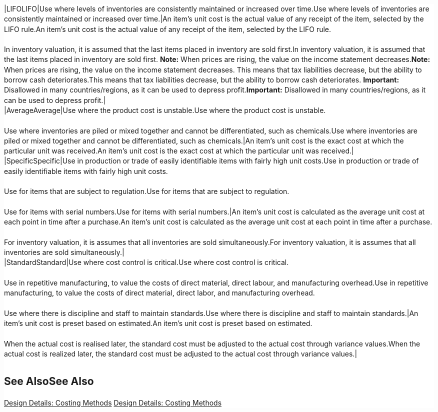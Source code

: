 |<span data-ttu-id="8f85f-118">LIFO</span><span class="sxs-lookup"><span data-stu-id="8f85f-118">LIFO</span></span>|<span data-ttu-id="8f85f-119">Use where levels of inventories are consistently maintained or increased over time.</span><span class="sxs-lookup"><span data-stu-id="8f85f-119">Use where levels of inventories are consistently maintained or increased over time.</span></span>|<span data-ttu-id="8f85f-120">An item’s unit cost is the actual value of any receipt of the item, selected by the LIFO rule.</span><span class="sxs-lookup"><span data-stu-id="8f85f-120">An item’s unit cost is the actual value of any receipt of the item, selected by the LIFO rule.</span></span><br /><br /> <span data-ttu-id="8f85f-121">In inventory valuation, it is assumed that the last items placed in inventory are sold first.</span><span class="sxs-lookup"><span data-stu-id="8f85f-121">In inventory valuation, it is assumed that the last items placed in inventory are sold first.</span></span> <span data-ttu-id="8f85f-122">**Note:**  When prices are rising, the value on the income statement decreases.</span><span class="sxs-lookup"><span data-stu-id="8f85f-122">**Note:**  When prices are rising, the value on the income statement decreases.</span></span> <span data-ttu-id="8f85f-123">This means that tax liabilities decrease, but the ability to borrow cash deteriorates.</span><span class="sxs-lookup"><span data-stu-id="8f85f-123">This means that tax liabilities decrease, but the ability to borrow cash deteriorates.</span></span> <span data-ttu-id="8f85f-124">**Important:**  Disallowed in many countries/regions, as it can be used to depress profit.</span><span class="sxs-lookup"><span data-stu-id="8f85f-124">**Important:**  Disallowed in many countries/regions, as it can be used to depress profit.</span></span>|  
|<span data-ttu-id="8f85f-125">Average</span><span class="sxs-lookup"><span data-stu-id="8f85f-125">Average</span></span>|<span data-ttu-id="8f85f-126">Use where the product cost is unstable.</span><span class="sxs-lookup"><span data-stu-id="8f85f-126">Use where the product cost is unstable.</span></span><br /><br /> <span data-ttu-id="8f85f-127">Use where inventories are piled or mixed together and cannot be differentiated, such as chemicals.</span><span class="sxs-lookup"><span data-stu-id="8f85f-127">Use where inventories are piled or mixed together and cannot be differentiated, such as chemicals.</span></span>|<span data-ttu-id="8f85f-128">An item’s unit cost is the exact cost at which the particular unit was received.</span><span class="sxs-lookup"><span data-stu-id="8f85f-128">An item’s unit cost is the exact cost at which the particular unit was received.</span></span>|  
|<span data-ttu-id="8f85f-129">Specific</span><span class="sxs-lookup"><span data-stu-id="8f85f-129">Specific</span></span>|<span data-ttu-id="8f85f-130">Use in production or trade of easily identifiable items with fairly high unit costs.</span><span class="sxs-lookup"><span data-stu-id="8f85f-130">Use in production or trade of easily identifiable items with fairly high unit costs.</span></span><br /><br /> <span data-ttu-id="8f85f-131">Use for items that are subject to regulation.</span><span class="sxs-lookup"><span data-stu-id="8f85f-131">Use for items that are subject to regulation.</span></span><br /><br /> <span data-ttu-id="8f85f-132">Use for items with serial numbers.</span><span class="sxs-lookup"><span data-stu-id="8f85f-132">Use for items with serial numbers.</span></span>|<span data-ttu-id="8f85f-133">An item’s unit cost is calculated as the average unit cost at each point in time after a purchase.</span><span class="sxs-lookup"><span data-stu-id="8f85f-133">An item’s unit cost is calculated as the average unit cost at each point in time after a purchase.</span></span><br /><br /> <span data-ttu-id="8f85f-134">For inventory valuation, it is assumes that all inventories are sold simultaneously.</span><span class="sxs-lookup"><span data-stu-id="8f85f-134">For inventory valuation, it is assumes that all inventories are sold simultaneously.</span></span>|  
|<span data-ttu-id="8f85f-135">Standard</span><span class="sxs-lookup"><span data-stu-id="8f85f-135">Standard</span></span>|<span data-ttu-id="8f85f-136">Use where cost control is critical.</span><span class="sxs-lookup"><span data-stu-id="8f85f-136">Use where cost control is critical.</span></span><br /><br /> <span data-ttu-id="8f85f-137">Use in repetitive manufacturing, to value the costs of direct material, direct labour, and manufacturing overhead.</span><span class="sxs-lookup"><span data-stu-id="8f85f-137">Use in repetitive manufacturing, to value the costs of direct material, direct labor, and manufacturing overhead.</span></span><br /><br /> <span data-ttu-id="8f85f-138">Use where there is discipline and staff to maintain standards.</span><span class="sxs-lookup"><span data-stu-id="8f85f-138">Use where there is discipline and staff to maintain standards.</span></span>|<span data-ttu-id="8f85f-139">An item’s unit cost is preset based on estimated.</span><span class="sxs-lookup"><span data-stu-id="8f85f-139">An item’s unit cost is preset based on estimated.</span></span><br /><br /> <span data-ttu-id="8f85f-140">When the actual cost is realised later, the standard cost must be adjusted to the actual cost through variance values.</span><span class="sxs-lookup"><span data-stu-id="8f85f-140">When the actual cost is realized later, the standard cost must be adjusted to the actual cost through variance values.</span></span>|  

## <a name="see-also"></a><span data-ttu-id="8f85f-141">See Also</span><span class="sxs-lookup"><span data-stu-id="8f85f-141">See Also</span></span>  
 <span data-ttu-id="8f85f-142">[Design Details: Costing Methods](design-details-costing-methods.md) </span><span class="sxs-lookup"><span data-stu-id="8f85f-142">[Design Details: Costing Methods](design-details-costing-methods.md) </span></span>  